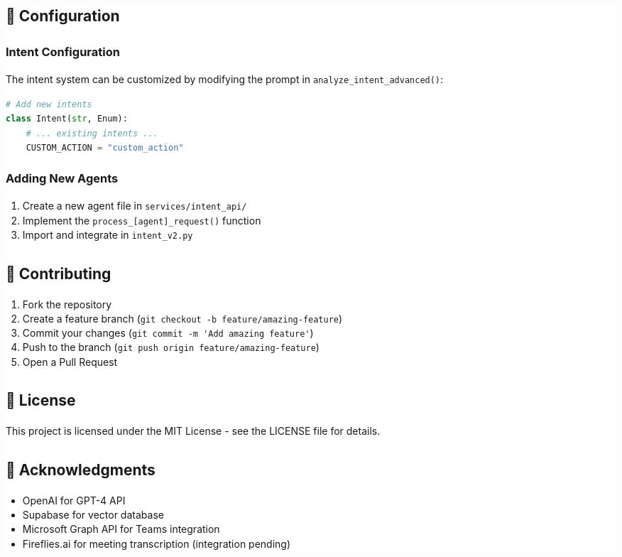 ## 🔧 Configuration

### Intent Configuration

The intent system can be customized by modifying the prompt in `analyze_intent_advanced()`:

```python
# Add new intents
class Intent(str, Enum):
    # ... existing intents ...
    CUSTOM_ACTION = "custom_action"
```

### Adding New Agents

1. Create a new agent file in `services/intent_api/`
2. Implement the `process_[agent]_request()` function
3. Import and integrate in `intent_v2.py`

## 🤝 Contributing

1. Fork the repository
2. Create a feature branch (`git checkout -b feature/amazing-feature`)
3. Commit your changes (`git commit -m 'Add amazing feature'`)
4. Push to the branch (`git push origin feature/amazing-feature`)
5. Open a Pull Request

## 📄 License

This project is licensed under the MIT License - see the LICENSE file for details.

## 🙏 Acknowledgments

- OpenAI for GPT-4 API
- Supabase for vector database
- Microsoft Graph API for Teams integration
- Fireflies.ai for meeting transcription (integration pending)
